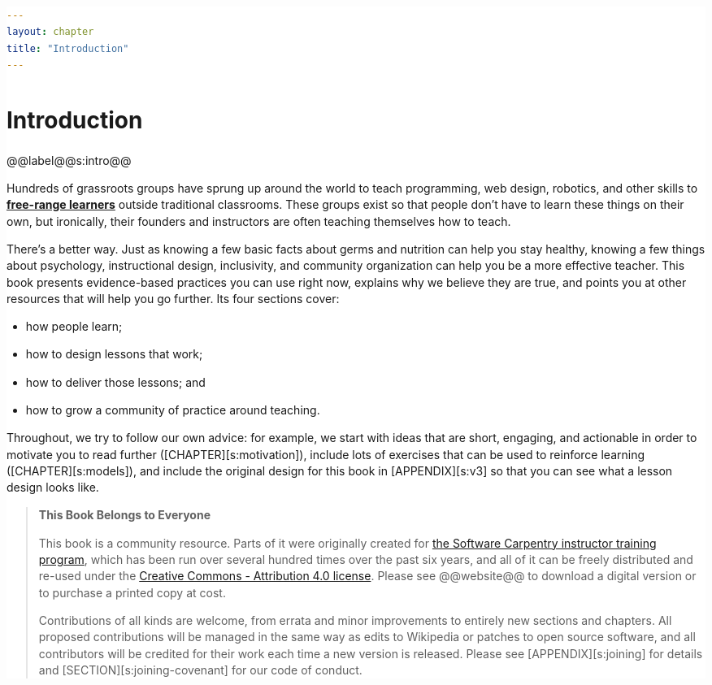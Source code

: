 ```yaml
---
layout: chapter
title: "Introduction"
---
```

# Introduction

@@label@@s:intro@@

Hundreds of grassroots groups have sprung up around the world to teach
programming, web design, robotics, and other skills to
**[free-range learners](../gloss/#g:free-range-learner)** outside
traditional classrooms. These groups exist so that people don’t have to
learn these things on their own, but ironically, their founders and
instructors are often teaching themselves how to teach.

There’s a better way. Just as knowing a few basic facts about germs and
nutrition can help you stay healthy, knowing a few things about
psychology, instructional design, inclusivity, and community
organization can help you be a more effective teacher. This book
presents evidence-based practices you can use right now, explains why we
believe they are true, and points you at other resources that will help
you go further. Its four sections cover:

  - how people learn;

  - how to design lessons that work;

  - how to deliver those lessons; and

  - how to grow a community of practice around teaching.

Throughout, we try to follow our own advice: for example, we start with
ideas that are short, engaging, and actionable in order to motivate you
to read further ([CHAPTER][s:motivation]), include lots of exercises
that can be used to reinforce learning ([CHAPTER][s:models]), and
include the original design for this book in [APPENDIX][s:v3] so that
you can see what a lesson design looks like.

> **This Book Belongs to Everyone**
> 
> This book is a community resource. Parts of it were originally created
> for [the Software Carpentry instructor training
> program](http://carpentries.github.io/instructor-training/), which has
> been run over several hundred times over the past six years, and all
> of it can be freely distributed and re-used under the [Creative
> Commons - Attribution 4.0
> license](https://creativecommons.org/licenses/by/4.0/). Please see
> @@website@@ to download a digital version or to purchase a printed
> copy at cost.
> 
> Contributions of all kinds are welcome, from errata and minor
> improvements to entirely new sections and chapters. All proposed
> contributions will be managed in the same way as edits to Wikipedia or
> patches to open source software, and all contributors will be credited
> for their work each time a new version is released. Please see
> [APPENDIX][s:joining] for details and
> [SECTION][s:joining-covenant] for our code of conduct.
